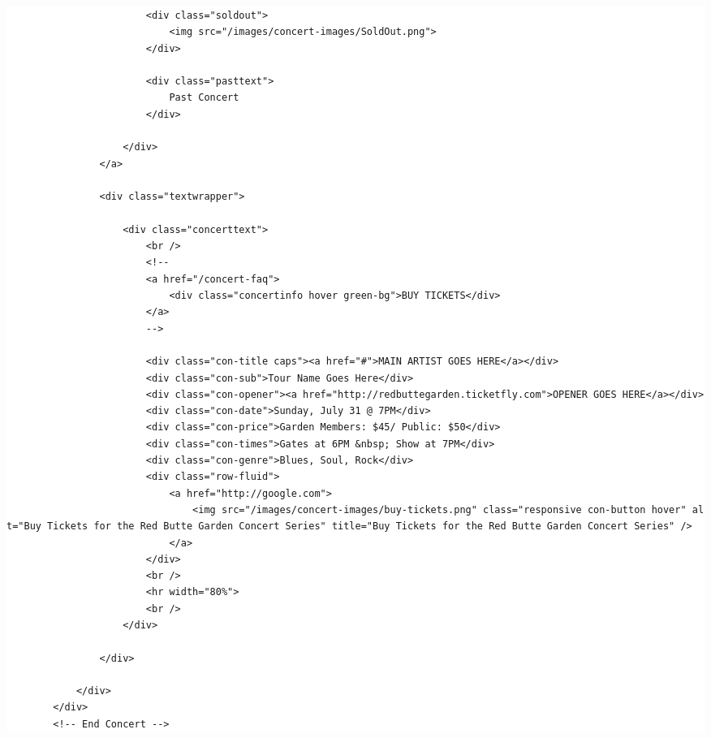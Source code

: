 							<div class="soldout">
							 	<img src="/images/concert-images/SoldOut.png">
							</div>
							
							<div class="pasttext"> 
								Past Concert 
							</div>
		
						</div>
					</a>
					
					<div class="textwrapper">
										
						<div class="concerttext">
							<br />
							<!-- 
							<a href="/concert-faq">
								<div class="concertinfo hover green-bg">BUY TICKETS</div>
							</a>
							-->
							
					  	  	<div class="con-title caps"><a href="#">MAIN ARTIST GOES HERE</a></div>
					  	  	<div class="con-sub">Tour Name Goes Here</div>
					  	  	<div class="con-opener"><a href="http://redbuttegarden.ticketfly.com">OPENER GOES HERE</a></div>
					  	  	<div class="con-date">Sunday, July 31 @ 7PM</div>
					 		<div class="con-price">Garden Members: $45/ Public: $50</div>
					  	  	<div class="con-times">Gates at 6PM &nbsp; Show at 7PM</div>
					 		<div class="con-genre">Blues, Soul, Rock</div>
					 		<div class="row-fluid">
					 			<a href="http://google.com">
					 				<img src="/images/concert-images/buy-tickets.png" class="responsive con-button hover" alt="Buy Tickets for the Red Butte Garden Concert Series" title="Buy Tickets for the Red Butte Garden Concert Series" />
					 			</a>
					 		</div>
					 		<br />
					 		<hr width="80%">					 		
					 		<br />
						</div>
						
					</div>
			 		
		 		</div>	 
		 	</div>
		 	<!-- End Concert -->		 				
			
			